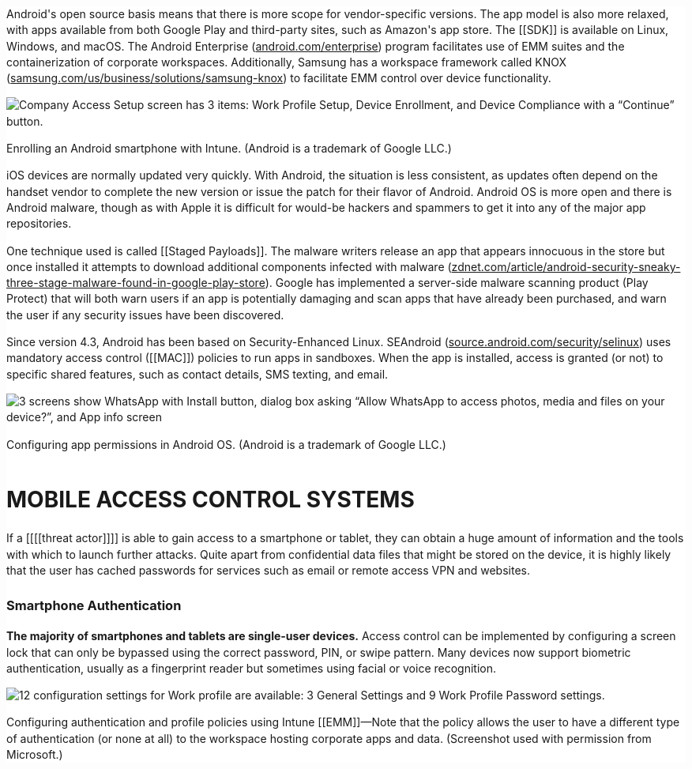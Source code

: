 Android's open source basis means that there is more scope for vendor-specific versions. The app model is also more relaxed, with apps available from both Google Play and third-party sites, such as Amazon's app store. The [[SDK]] is available on Linux, Windows, and macOS. The Android Enterprise ([android.com/enterprise](https://www.android.com/enterprise/)) program facilitates use of EMM suites and the containerization of corporate workspaces. Additionally, Samsung has a workspace framework called KNOX ([samsung.com/us/business/solutions/samsung-knox](https://www.samsung.com/us/business/solutions/samsung-knox/)) to facilitate EMM control over device functionality.

![Company Access Setup screen has 3 items: Work Profile Setup, Device Enrollment, and Device Compliance with a “Continue” button.](https://s3.amazonaws.com/wmx-api-production/courses/5731/images/5120-1599771807547.png)

Enrolling an Android smartphone with Intune. (Android is a trademark of Google LLC.)

iOS devices are normally updated very quickly. With Android, the situation is less consistent, as updates often depend on the handset vendor to complete the new version or issue the patch for their flavor of Android. Android OS is more open and there is Android malware, though as with Apple it is difficult for would-be hackers and spammers to get it into any of the major app repositories.

One technique used is called [[Staged Payloads]]. The malware writers release an app that appears innocuous in the store but once installed it attempts to download additional components infected with malware ([zdnet.com/article/android-security-sneaky-three-stage-malware-found-in-google-play-store](https://www.zdnet.com/article/android-security-sneaky-three-stage-malware-found-in-google-play-store/)). Google has implemented a server-side malware scanning product (Play Protect) that will both warn users if an app is potentially damaging and scan apps that have already been purchased, and warn the user if any security issues have been discovered.

Since version 4.3, Android has been based on Security-Enhanced Linux. SEAndroid ([source.android.com/security/selinux](https://source.android.com/security/selinux)) uses mandatory access control ([[MAC]]) policies to run apps in sandboxes. When the app is installed, access is granted (or not) to specific shared features, such as contact details, SMS texting, and email. 

![3 screens show WhatsApp with Install button, dialog box asking “Allow WhatsApp to access photos, media and files on your device?”, and App info screen](https://s3.amazonaws.com/wmx-api-production/courses/5731/images/7856-1599771807606.png)

Configuring app permissions in Android OS. (Android is a trademark of Google LLC.)
# MOBILE ACCESS CONTROL SYSTEMS 

If a [[[[threat actor]]]] is able to gain access to a smartphone or tablet, they can obtain a huge amount of information and the tools with which to launch further attacks. Quite apart from confidential data files that might be stored on the device, it is highly likely that the user has cached passwords for services such as email or remote access VPN and websites. 

### Smartphone Authentication

**The majority of smartphones and tablets are single-user devices.** Access control can be implemented by configuring a screen lock that can only be bypassed using the correct password, PIN, or swipe pattern. Many devices now support biometric authentication, usually as a fingerprint reader but sometimes using facial or voice recognition.

![12 configuration settings for Work profile are available: 3 General Settings and 9 Work Profile Password settings.](https://s3.amazonaws.com/wmx-api-production/courses/5731/images/6904-1599771808117.png)

Configuring authentication and profile policies using Intune [[EMM]]—Note that the policy allows the user to have a different type of authentication (or none at all) to the workspace hosting corporate apps and data. (Screenshot used with permission from Microsoft.)
